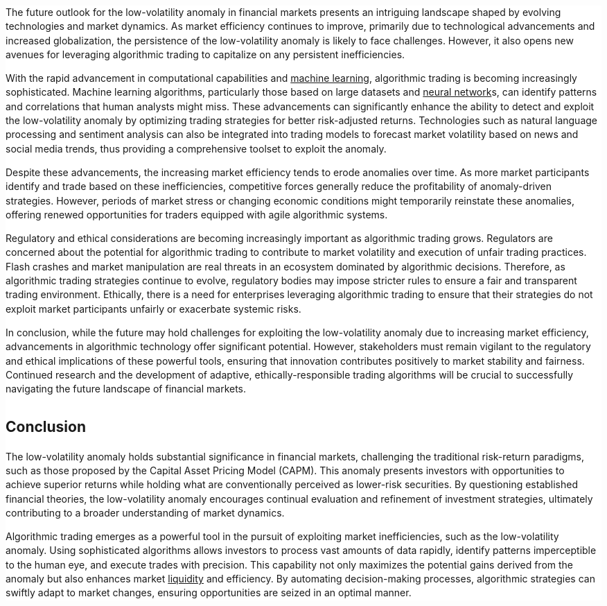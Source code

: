 The future outlook for the low-volatility anomaly in financial markets presents an intriguing landscape shaped by evolving technologies and market dynamics. As market efficiency continues to improve, primarily due to technological advancements and increased globalization, the persistence of the low-volatility anomaly is likely to face challenges. However, it also opens new avenues for leveraging algorithmic trading to capitalize on any persistent inefficiencies.

With the rapid advancement in computational capabilities and [machine learning](/wiki/machine-learning), algorithmic trading is becoming increasingly sophisticated. Machine learning algorithms, particularly those based on large datasets and [neural network](/wiki/neural-network)s, can identify patterns and correlations that human analysts might miss. These advancements can significantly enhance the ability to detect and exploit the low-volatility anomaly by optimizing trading strategies for better risk-adjusted returns. Technologies such as natural language processing and sentiment analysis can also be integrated into trading models to forecast market volatility based on news and social media trends, thus providing a comprehensive toolset to exploit the anomaly.

Despite these advancements, the increasing market efficiency tends to erode anomalies over time. As more market participants identify and trade based on these inefficiencies, competitive forces generally reduce the profitability of anomaly-driven strategies. However, periods of market stress or changing economic conditions might temporarily reinstate these anomalies, offering renewed opportunities for traders equipped with agile algorithmic systems.

Regulatory and ethical considerations are becoming increasingly important as algorithmic trading grows. Regulators are concerned about the potential for algorithmic trading to contribute to market volatility and execution of unfair trading practices. Flash crashes and market manipulation are real threats in an ecosystem dominated by algorithmic decisions. Therefore, as algorithmic trading strategies continue to evolve, regulatory bodies may impose stricter rules to ensure a fair and transparent trading environment. Ethically, there is a need for enterprises leveraging algorithmic trading to ensure that their strategies do not exploit market participants unfairly or exacerbate systemic risks.

In conclusion, while the future may hold challenges for exploiting the low-volatility anomaly due to increasing market efficiency, advancements in algorithmic technology offer significant potential. However, stakeholders must remain vigilant to the regulatory and ethical implications of these powerful tools, ensuring that innovation contributes positively to market stability and fairness. Continued research and the development of adaptive, ethically-responsible trading algorithms will be crucial to successfully navigating the future landscape of financial markets.


## Conclusion

The low-volatility anomaly holds substantial significance in financial markets, challenging the traditional risk-return paradigms, such as those proposed by the Capital Asset Pricing Model (CAPM). This anomaly presents investors with opportunities to achieve superior returns while holding what are conventionally perceived as lower-risk securities. By questioning established financial theories, the low-volatility anomaly encourages continual evaluation and refinement of investment strategies, ultimately contributing to a broader understanding of market dynamics.

Algorithmic trading emerges as a powerful tool in the pursuit of exploiting market inefficiencies, such as the low-volatility anomaly. Using sophisticated algorithms allows investors to process vast amounts of data rapidly, identify patterns imperceptible to the human eye, and execute trades with precision. This capability not only maximizes the potential gains derived from the anomaly but also enhances market [liquidity](/wiki/liquidity-risk-premium) and efficiency. By automating decision-making processes, algorithmic strategies can swiftly adapt to market changes, ensuring opportunities are seized in an optimal manner.
